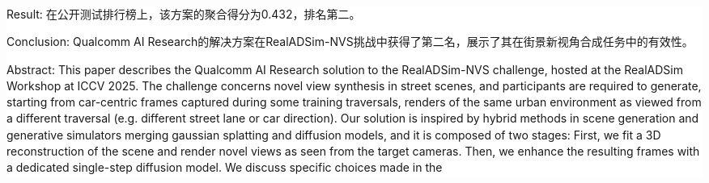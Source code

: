 Result: 在公开测试排行榜上，该方案的聚合得分为0.432，排名第二。

Conclusion: Qualcomm AI Research的解决方案在RealADSim-NVS挑战中获得了第二名，展示了其在街景新视角合成任务中的有效性。

Abstract: This paper describes the Qualcomm AI Research solution to the RealADSim-NVS
challenge, hosted at the RealADSim Workshop at ICCV 2025. The challenge
concerns novel view synthesis in street scenes, and participants are required
to generate, starting from car-centric frames captured during some training
traversals, renders of the same urban environment as viewed from a different
traversal (e.g. different street lane or car direction). Our solution is
inspired by hybrid methods in scene generation and generative simulators
merging gaussian splatting and diffusion models, and it is composed of two
stages: First, we fit a 3D reconstruction of the scene and render novel views
as seen from the target cameras. Then, we enhance the resulting frames with a
dedicated single-step diffusion model. We discuss specific choices made in the
